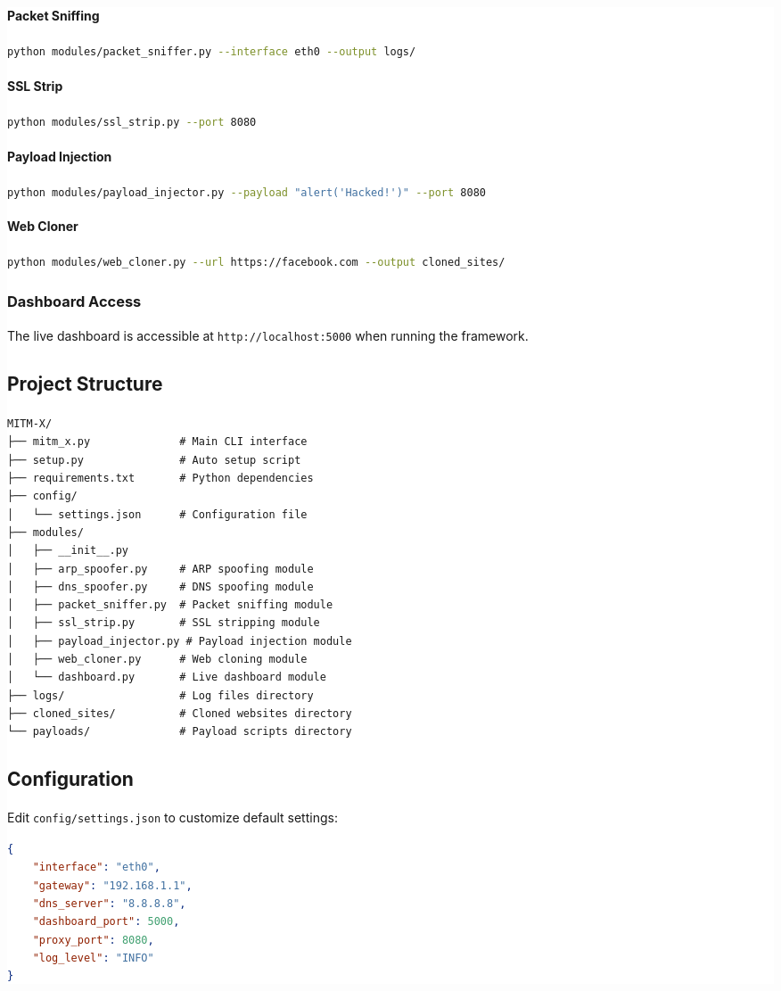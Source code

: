 #### Packet Sniffing
```bash
python modules/packet_sniffer.py --interface eth0 --output logs/
```

#### SSL Strip
```bash
python modules/ssl_strip.py --port 8080
```

#### Payload Injection
```bash
python modules/payload_injector.py --payload "alert('Hacked!')" --port 8080
```

#### Web Cloner
```bash
python modules/web_cloner.py --url https://facebook.com --output cloned_sites/
```

### Dashboard Access

The live dashboard is accessible at `http://localhost:5000` when running the framework.

## Project Structure

```
MITM-X/
├── mitm_x.py              # Main CLI interface
├── setup.py               # Auto setup script
├── requirements.txt       # Python dependencies
├── config/
│   └── settings.json      # Configuration file
├── modules/
│   ├── __init__.py
│   ├── arp_spoofer.py     # ARP spoofing module
│   ├── dns_spoofer.py     # DNS spoofing module
│   ├── packet_sniffer.py  # Packet sniffing module
│   ├── ssl_strip.py       # SSL stripping module
│   ├── payload_injector.py # Payload injection module
│   ├── web_cloner.py      # Web cloning module
│   └── dashboard.py       # Live dashboard module
├── logs/                  # Log files directory
├── cloned_sites/          # Cloned websites directory
└── payloads/              # Payload scripts directory
```

## Configuration

Edit `config/settings.json` to customize default settings:

```json
{
    "interface": "eth0",
    "gateway": "192.168.1.1",
    "dns_server": "8.8.8.8",
    "dashboard_port": 5000,
    "proxy_port": 8080,
    "log_level": "INFO"
}
```
